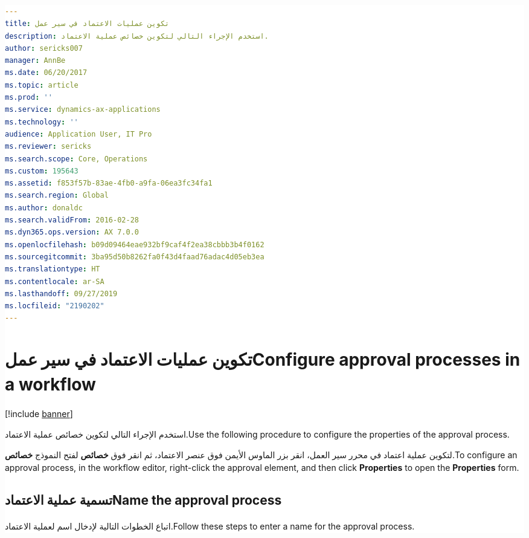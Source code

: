 ```yaml
---
title: تكوين عمليات الاعتماد في سير عمل
description: استخدم الإجراء التالي لتكوين خصائص عملية الاعتماد.
author: sericks007
manager: AnnBe
ms.date: 06/20/2017
ms.topic: article
ms.prod: ''
ms.service: dynamics-ax-applications
ms.technology: ''
audience: Application User, IT Pro
ms.reviewer: sericks
ms.search.scope: Core, Operations
ms.custom: 195643
ms.assetid: f853f57b-83ae-4fb0-a9fa-06ea3fc34fa1
ms.search.region: Global
ms.author: donaldc
ms.search.validFrom: 2016-02-28
ms.dyn365.ops.version: AX 7.0.0
ms.openlocfilehash: b09d09464eae932bf9caf4f2ea38cbbb3b4f0162
ms.sourcegitcommit: 3ba95d50b8262fa0f43d4faad76adac4d05eb3ea
ms.translationtype: HT
ms.contentlocale: ar-SA
ms.lasthandoff: 09/27/2019
ms.locfileid: "2190202"
---
```

# <a name="configure-approval-processes-in-a-workflow"></a><span data-ttu-id="e02d5-103">تكوين عمليات الاعتماد في سير عمل</span><span class="sxs-lookup"><span data-stu-id="e02d5-103">Configure approval processes in a workflow</span></span>

[!include [banner](../includes/banner.md)]

<span data-ttu-id="e02d5-104">استخدم الإجراء التالي لتكوين خصائص عملية الاعتماد.</span><span class="sxs-lookup"><span data-stu-id="e02d5-104">Use the following procedure to configure the properties of the approval process.</span></span>

<span data-ttu-id="e02d5-105">لتكوين عملية اعتماد في محرر سير العمل، انقر بزر الماوس الأيمن فوق عنصر الاعتماد، ثم انقر فوق **خصائص** لفتح النموذج **خصائص**.</span><span class="sxs-lookup"><span data-stu-id="e02d5-105">To configure an approval process, in the workflow editor, right-click the approval element, and then click **Properties** to open the **Properties** form.</span></span>

## <a name="name-the-approval-process"></a><span data-ttu-id="e02d5-106">تسمية عملية الاعتماد</span><span class="sxs-lookup"><span data-stu-id="e02d5-106">Name the approval process</span></span>

<span data-ttu-id="e02d5-107">اتباع الخطوات التالية لإدخال اسم لعملية الاعتماد.</span><span class="sxs-lookup"><span data-stu-id="e02d5-107">Follow these steps to enter a name for the approval process.</span></span>
